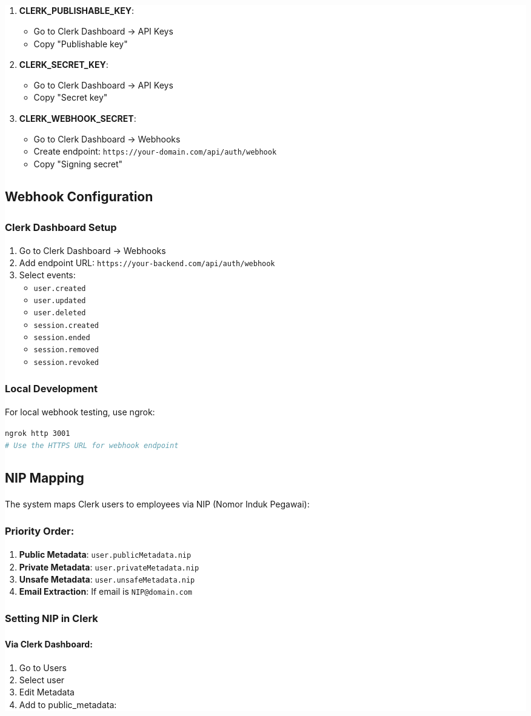 1. **CLERK_PUBLISHABLE_KEY**:
   - Go to Clerk Dashboard → API Keys
   - Copy "Publishable key"

2. **CLERK_SECRET_KEY**:
   - Go to Clerk Dashboard → API Keys
   - Copy "Secret key"

3. **CLERK_WEBHOOK_SECRET**:
   - Go to Clerk Dashboard → Webhooks
   - Create endpoint: `https://your-domain.com/api/auth/webhook`
   - Copy "Signing secret"

## Webhook Configuration

### Clerk Dashboard Setup

1. Go to Clerk Dashboard → Webhooks
2. Add endpoint URL: `https://your-backend.com/api/auth/webhook`
3. Select events:
   - `user.created`
   - `user.updated`
   - `user.deleted`
   - `session.created`
   - `session.ended`
   - `session.removed`
   - `session.revoked`

### Local Development

For local webhook testing, use ngrok:

```bash
ngrok http 3001
# Use the HTTPS URL for webhook endpoint
```

## NIP Mapping

The system maps Clerk users to employees via NIP (Nomor Induk Pegawai):

### Priority Order:

1. **Public Metadata**: `user.publicMetadata.nip`
2. **Private Metadata**: `user.privateMetadata.nip`
3. **Unsafe Metadata**: `user.unsafeMetadata.nip`
4. **Email Extraction**: If email is `NIP@domain.com`

### Setting NIP in Clerk

#### Via Clerk Dashboard:

1. Go to Users
2. Select user
3. Edit Metadata
4. Add to public_metadata:
